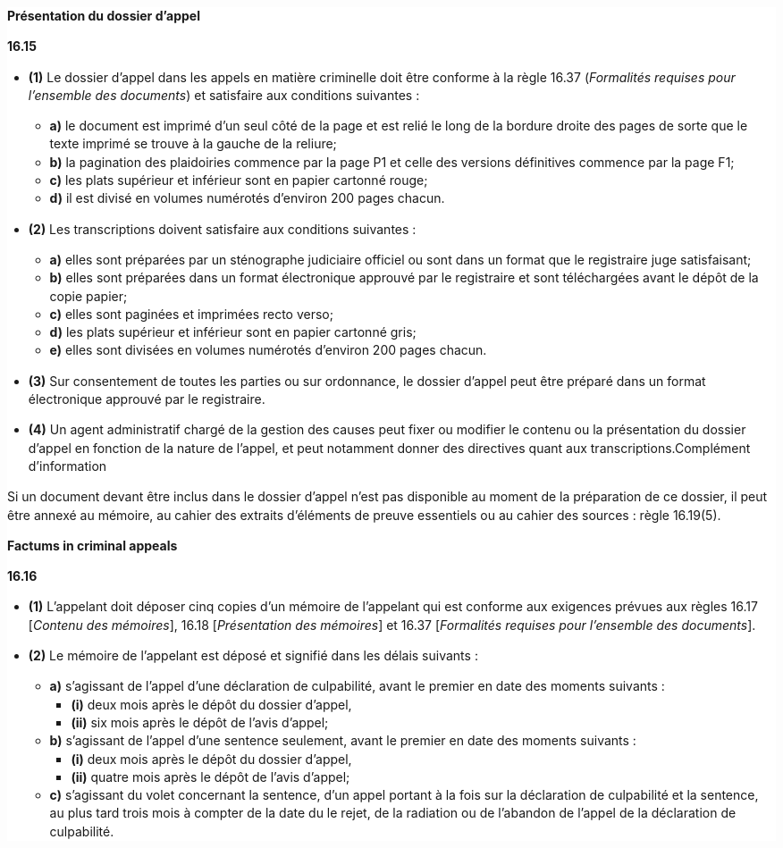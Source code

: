 


**Présentation du dossier d’appel**

**16.15** 

- **(1)** Le dossier d’appel dans les appels en matière criminelle doit être conforme à la règle 16.37 (*Formalités requises pour l’ensemble des documents*) et satisfaire aux conditions suivantes :
	- **a)** le document est imprimé d’un seul côté de la page et est relié le long de la bordure droite des pages de sorte que le texte imprimé se trouve à la gauche de la reliure;
	- **b)** la pagination des plaidoiries commence par la page P1 et celle des versions définitives commence par la page F1;
	- **c)** les plats supérieur et inférieur sont en papier cartonné rouge;
	- **d)** il est divisé en volumes numérotés d’environ 200 pages chacun.

- **(2)** Les transcriptions doivent satisfaire aux conditions suivantes :
	- **a)** elles sont préparées par un sténographe judiciaire officiel ou sont dans un format que le registraire juge satisfaisant;
	- **b)** elles sont préparées dans un format électronique approuvé par le registraire et sont téléchargées avant le dépôt de la copie papier;
	- **c)** elles sont paginées et imprimées recto verso;
	- **d)** les plats supérieur et inférieur sont en papier cartonné gris;
	- **e)** elles sont divisées en volumes numérotés d’environ 200 pages chacun.

- **(3)** Sur consentement de toutes les parties ou sur ordonnance, le dossier d’appel peut être préparé dans un format électronique approuvé par le registraire.

- **(4)** Un agent administratif chargé de la gestion des causes peut fixer ou modifier le contenu ou la présentation du dossier d’appel en fonction de la nature de l’appel, et peut notamment donner des directives quant aux transcriptions.Complément d’information

Si un document devant être inclus dans le dossier d’appel n’est pas disponible au moment de la préparation de ce dossier, il peut être annexé au mémoire, au cahier des extraits d’éléments de preuve essentiels ou au cahier des sources : règle 16.19(5).








**Factums in criminal appeals**

**16.16** 

- **(1)** L’appelant doit déposer cinq copies d’un mémoire de l’appelant qui est conforme aux exigences prévues aux règles 16.17 [*Contenu des mémoires*], 16.18 [*Présentation des mémoires*] et 16.37 [*Formalités requises pour l’ensemble des documents*].

- **(2)** Le mémoire de l’appelant est déposé et signifié dans les délais suivants :
	- **a)** s’agissant de l’appel d’une déclaration de culpabilité, avant le premier en date des moments suivants :
		- **(i)** deux mois après le dépôt du dossier d’appel,
		- **(ii)** six mois après le dépôt de l’avis d’appel;
	- **b)** s’agissant de l’appel d’une sentence seulement, avant le premier en date des moments suivants :
		- **(i)** deux mois après le dépôt du dossier d’appel,
		- **(ii)** quatre mois après le dépôt de l’avis d’appel;
	- **c)** s’agissant du volet concernant la sentence, d’un appel portant à la fois sur la déclaration de culpabilité et la sentence, au plus tard trois mois à compter de la date du le rejet, de la radiation ou de l’abandon de l’appel de la déclaration de culpabilité.
